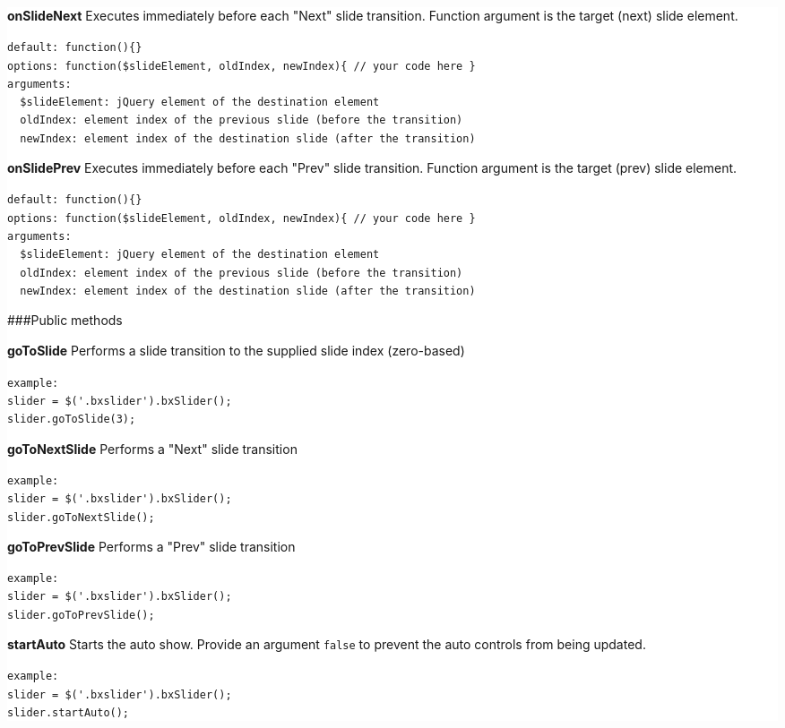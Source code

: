 **onSlideNext**
Executes immediately before each "Next" slide transition. Function argument is the target (next) slide element.
```
default: function(){}
options: function($slideElement, oldIndex, newIndex){ // your code here }
arguments:
  $slideElement: jQuery element of the destination element
  oldIndex: element index of the previous slide (before the transition)
  newIndex: element index of the destination slide (after the transition)
```

**onSlidePrev**
Executes immediately before each "Prev" slide transition. Function argument is the target (prev) slide element.
```
default: function(){}
options: function($slideElement, oldIndex, newIndex){ // your code here }
arguments:
  $slideElement: jQuery element of the destination element
  oldIndex: element index of the previous slide (before the transition)
  newIndex: element index of the destination slide (after the transition)
```

###Public methods

**goToSlide**
Performs a slide transition to the supplied slide index (zero-based)
```
example:
slider = $('.bxslider').bxSlider();
slider.goToSlide(3);
```

**goToNextSlide**
Performs a "Next" slide transition
```
example:
slider = $('.bxslider').bxSlider();
slider.goToNextSlide();
```

**goToPrevSlide**
Performs a "Prev" slide transition
```
example:
slider = $('.bxslider').bxSlider();
slider.goToPrevSlide();
```

**startAuto**
Starts the auto show. Provide an argument <code>false</code> to prevent the auto controls from being updated.
```
example:
slider = $('.bxslider').bxSlider();
slider.startAuto();
```
